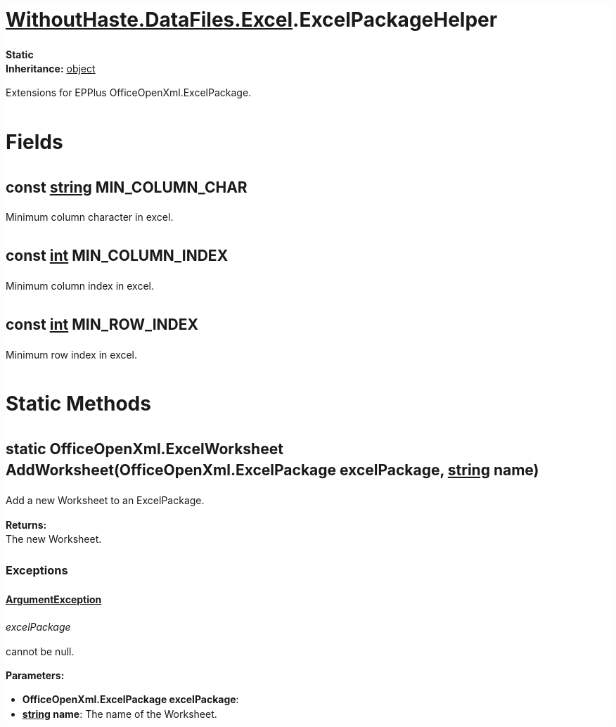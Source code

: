 # [WithoutHaste.DataFiles.Excel](TableOfContents.WithoutHaste.DataFiles.Excel.md).ExcelPackageHelper

**Static**  
**Inheritance:** [object](https://docs.microsoft.com/en-us/dotnet/api/system.object)  

Extensions for EPPlus OfficeOpenXml.ExcelPackage.  

# Fields

## const [string](https://docs.microsoft.com/en-us/dotnet/api/system.string) MIN_COLUMN_CHAR

Minimum column character in excel.  

## const [int](https://docs.microsoft.com/en-us/dotnet/api/system.int32) MIN_COLUMN_INDEX

Minimum column index in excel.  

## const [int](https://docs.microsoft.com/en-us/dotnet/api/system.int32) MIN_ROW_INDEX

Minimum row index in excel.  

# Static Methods

## static OfficeOpenXml.ExcelWorksheet AddWorksheet(OfficeOpenXml.ExcelPackage excelPackage, [string](https://docs.microsoft.com/en-us/dotnet/api/system.string) name)

Add a new Worksheet to an ExcelPackage.  

**Returns:**  
The new Worksheet.  

### Exceptions

#### [ArgumentException](https://docs.microsoft.com/en-us/dotnet/api/system.argumentexception)

_excelPackage_  

 cannot be null.  

**Parameters:**  
* **OfficeOpenXml.ExcelPackage excelPackage**:   
* **[string](https://docs.microsoft.com/en-us/dotnet/api/system.string) name**: The name of the Worksheet.  
